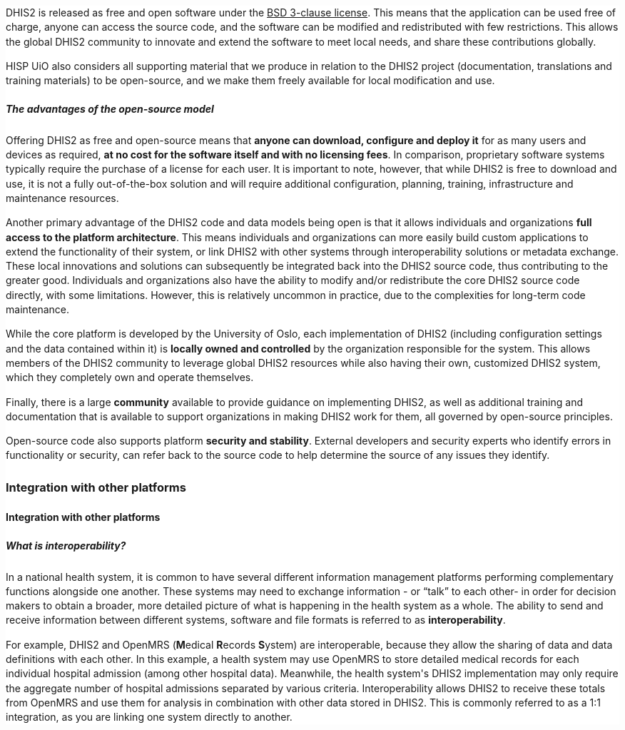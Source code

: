 DHIS2 is released as free and open software under the [BSD 3-clause license](https://opensource.org/licenses/BSD-3-Clause). This means that the application can be used free of charge, anyone can access the source code, and the software can be modified and redistributed with few restrictions. This allows the global DHIS2 community to innovate and extend the software to meet local needs, and share these contributions globally.

HISP UiO also considers all supporting material that we produce in relation to the DHIS2 project (documentation, translations and training materials) to be open-source, and we make them freely available for local modification and use.

##### The advantages of the open-source model

Offering DHIS2 as free and open-source means that **anyone can download, configure and deploy it** for as many users and devices as required, **at no cost for the software itself and with no licensing fees**. In comparison, proprietary software systems typically require the purchase of a license for each user. It is important to note, however, that while DHIS2 is free to download and use, it is not a fully out-of-the-box solution and will require additional configuration, planning, training, infrastructure and maintenance resources.

Another primary advantage of the DHIS2 code and data models being open is that it allows individuals and organizations **full access to the platform architecture**. This means individuals and organizations can more easily build custom applications to extend the functionality of their system, or link DHIS2 with other systems through interoperability solutions or metadata exchange. These local innovations and solutions can subsequently be integrated back into the DHIS2 source code, thus contributing to the greater good. Individuals and organizations also have the ability to modify and/or redistribute the core DHIS2 source code directly, with some limitations. However, this is relatively uncommon in practice, due to the complexities for long-term code maintenance.

While the core platform is developed by the University of Oslo, each implementation of DHIS2 (including configuration settings and the data contained within it) is **locally owned and controlled** by the organization responsible for the system. This allows members of the DHIS2 community to leverage global DHIS2 resources while also having their own, customized DHIS2 system, which they completely own and operate themselves.

Finally, there is a large **community** available to provide guidance on implementing DHIS2, as well as additional training and documentation that is available to support organizations in making DHIS2 work for them, all governed by open-source principles.

Open-source code also supports platform **security and stability**. External developers and security experts who identify errors in functionality or security, can refer back to the source code to help determine the source of any issues they identify.

### Integration with other platforms

#### Integration with other platforms

##### What is interoperability?

In a national health system, it is common to have several different information management platforms performing complementary functions alongside one another. These systems may need to exchange information - or “talk” to each other- in order for decision makers to obtain a broader, more detailed picture of what is happening in the health system as a whole. The ability to send and receive information between different systems, software and file formats is referred to as **interoperability**.

For example, DHIS2 and OpenMRS (**M**edical **R**ecords **S**ystem) are interoperable, because they allow the sharing of data and data definitions with each other. In this example, a health system may use OpenMRS to store detailed medical records for each individual hospital admission (among other hospital data). Meanwhile, the health system's DHIS2 implementation may only require the aggregate number of hospital admissions separated by various criteria. Interoperability allows DHIS2 to receive these totals from OpenMRS and use them for analysis in combination with other data stored in DHIS2. This is commonly referred to as a 1:1 integration, as you are linking one system directly to another.

